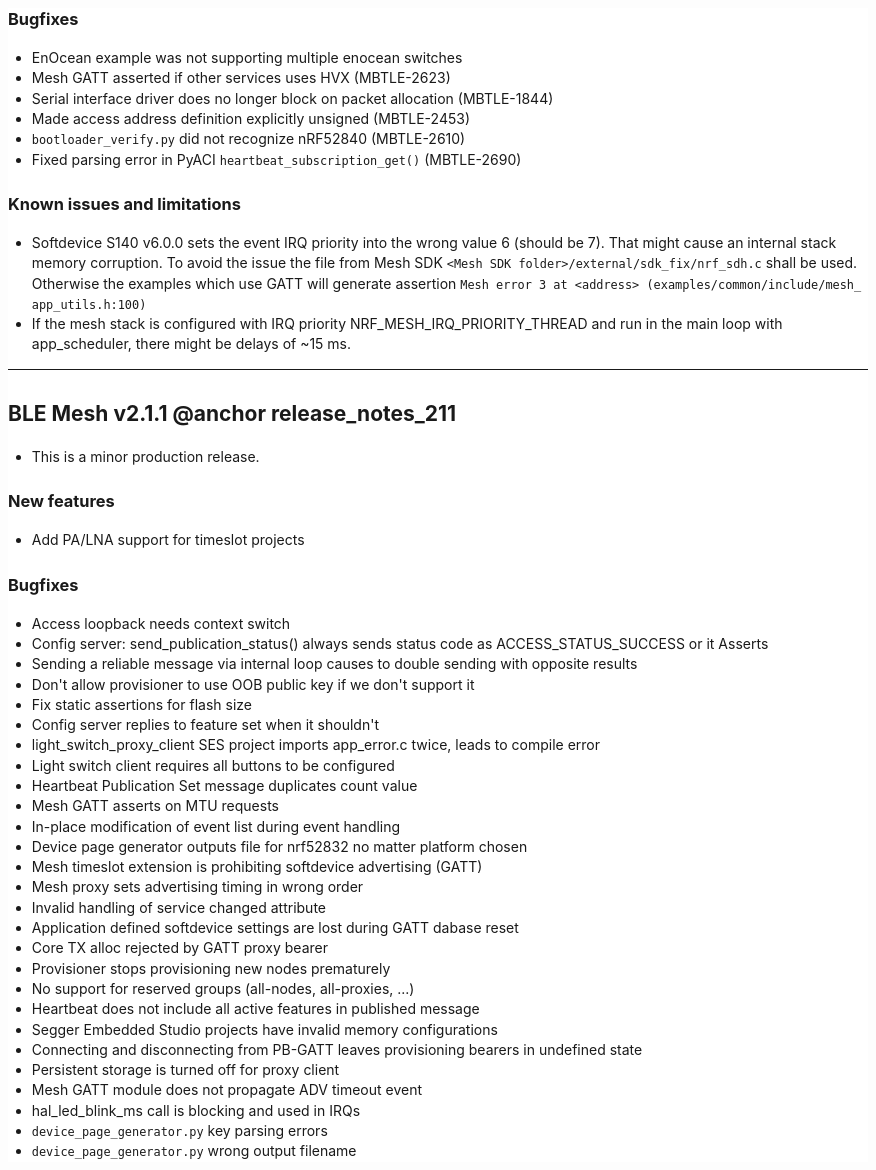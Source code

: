 ### Bugfixes
  - EnOcean example was not supporting multiple enocean switches
  - Mesh GATT asserted if other services uses HVX (MBTLE-2623)
  - Serial interface driver does no longer block on packet allocation (MBTLE-1844)
  - Made access address definition explicitly unsigned (MBTLE-2453)
  - `bootloader_verify.py` did not recognize nRF52840 (MBTLE-2610)
  - Fixed parsing error in PyACI `heartbeat_subscription_get()` (MBTLE-2690)

### Known issues and limitations
  - Softdevice S140 v6.0.0 sets the event IRQ priority into the wrong value 6 (should be 7).
  That might cause an internal stack memory corruption.
  To avoid the issue the file from Mesh SDK `<Mesh SDK folder>/external/sdk_fix/nrf_sdh.c` shall be used.
  Otherwise the examples which use GATT will generate assertion `Mesh error 3 at <address> (examples/common/include/mesh_app_utils.h:100)`
  - If the mesh stack is configured with IRQ priority NRF_MESH_IRQ_PRIORITY_THREAD and run in the main loop with app_scheduler, there might be delays of ~15 ms.


---

## BLE Mesh v2.1.1 @anchor release_notes_211
- This is a minor production release.

### New features
- Add PA/LNA support for timeslot projects

### Bugfixes
- Access loopback needs context switch
- Config server: send_publication_status() always sends status code as ACCESS_STATUS_SUCCESS or it Asserts
- Sending a reliable message via internal loop causes to double sending with opposite results
- Don't allow provisioner to use OOB public key if we don't support it
- Fix static assertions for flash size
- Config server replies to feature set when it shouldn't
- light_switch_proxy_client SES project imports app_error.c twice, leads to compile error
- Light switch client requires all buttons to be configured
- Heartbeat Publication Set message duplicates count value
- Mesh GATT asserts on MTU requests
- In-place modification of event list during event handling
- Device page generator outputs file for nrf52832 no matter platform chosen
- Mesh timeslot extension is prohibiting softdevice advertising (GATT)
- Mesh proxy sets advertising timing in wrong order
- Invalid handling of service changed attribute
- Application defined softdevice settings are lost during GATT dabase reset
- Core TX alloc rejected by GATT proxy bearer
- Provisioner stops provisioning new nodes prematurely
- No support for reserved groups (all-nodes, all-proxies, ...)
- Heartbeat does not include all active features in published message
- Segger Embedded Studio projects have invalid memory configurations
- Connecting and disconnecting from PB-GATT leaves provisioning bearers in undefined state
- Persistent storage is turned off for proxy client
- Mesh GATT module does not propagate ADV timeout event
- hal_led_blink_ms call is blocking and used in IRQs
- `device_page_generator.py` key parsing errors
- `device_page_generator.py` wrong output filename
